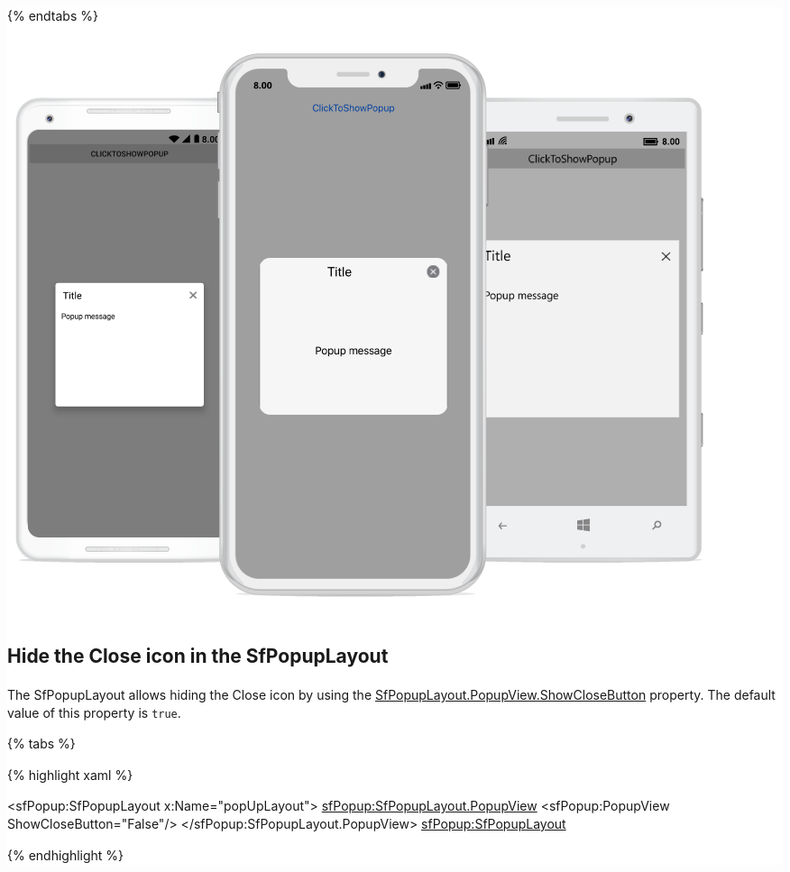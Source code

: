 {% endtabs %}

![Pop-up without footer](PopupLayout_images/ShowFooter_False.png)

## Hide the Close icon in the SfPopupLayout 

The SfPopupLayout allows hiding the Close icon by using the [SfPopupLayout.PopupView.ShowCloseButton](https://help.syncfusion.com/cr/cref_files/xamarin/Syncfusion.SfPopupLayout.XForms~Syncfusion.XForms.PopupLayout.PopupView~ShowCloseButton.html) property. The default value of this property is `true`.

{% tabs %}

{% highlight xaml %}

<sfPopup:SfPopupLayout x:Name="popUpLayout">
    <sfPopup:SfPopupLayout.PopupView>
        <sfPopup:PopupView ShowCloseButton="False"/>
    </sfPopup:SfPopupLayout.PopupView>
<sfPopup:SfPopupLayout>

{% endhighlight %}
